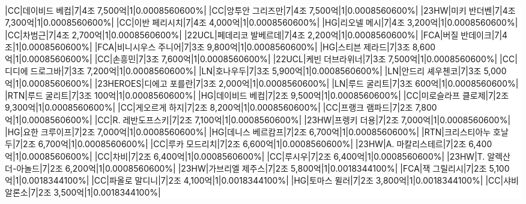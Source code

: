 |CC|데이비드 베컴|7|4조 7,500억|1|0.0008560600%|
|CC|앙투안 그리즈만|7|4조 7,500억|1|0.0008560600%|
|23HW|미키 반더벤|7|4조 7,300억|1|0.0008560600%|
|CC|이반 페리시치|7|4조 4,000억|1|0.0008560600%|
|HG|리오넬 메시|7|4조 3,200억|1|0.0008560600%|
|CC|차범근|7|4조 2,700억|1|0.0008560600%|
|22UCL|페데리코 발베르데|7|4조 2,200억|1|0.0008560600%|
|FCA|버질 반데이크|7|4조|1|0.0008560600%|
|FCA|비니시우스 주니어|7|3조 9,800억|1|0.0008560600%|
|HG|스티븐 제라드|7|3조 8,600억|1|0.0008560600%|
|CC|손흥민|7|3조 7,600억|1|0.0008560600%|
|22UCL|케빈 더브라위너|7|3조 7,500억|1|0.0008560600%|
|CC|디디에 드로그바|7|3조 7,200억|1|0.0008560600%|
|LN|호나우두|7|3조 5,900억|1|0.0008560600%|
|LN|안드리 셰우첸코|7|3조 5,000억|1|0.0008560600%|
|23HEROES|디에고 포를란|7|3조 2,000억|1|0.0008560600%|
|LN|루드 굴리트|7|3조 600억|1|0.0008560600%|
|RTN|루드 굴리트|7|3조 100억|1|0.0008560600%|
|HG|데이비드 베컴|7|2조 9,500억|1|0.0008560600%|
|CC|미로슬라프 클로제|7|2조 9,300억|1|0.0008560600%|
|CC|게오르게 하지|7|2조 8,200억|1|0.0008560600%|
|CC|프랭크 램파드|7|2조 7,800억|1|0.0008560600%|
|CC|R. 레반도프스키|7|2조 7,100억|1|0.0008560600%|
|23HW|프렝키 더용|7|2조 7,000억|1|0.0008560600%|
|HG|요한 크루이프|7|2조 7,000억|1|0.0008560600%|
|HG|데니스 베르캄프|7|2조 6,700억|1|0.0008560600%|
|RTN|크리스티아누 호날두|7|2조 6,700억|1|0.0008560600%|
|CC|루카 모드리치|7|2조 6,600억|1|0.0008560600%|
|23HW|A. 마칼리스테르|7|2조 6,400억|1|0.0008560600%|
|CC|차비|7|2조 6,400억|1|0.0008560600%|
|CC|루시우|7|2조 6,400억|1|0.0008560600%|
|23HW|T. 알렉산더-아놀드|7|2조 6,200억|1|0.0008560600%|
|23HW|가브리엘 제주스|7|2조 5,800억|1|0.0018344100%|
|FCA|잭 그릴리시|7|2조 5,100억|1|0.0018344100%|
|CC|파올로 말디니|7|2조 4,100억|1|0.0018344100%|
|HG|토마스 뮐러|7|2조 3,800억|1|0.0018344100%|
|CC|샤비 알론소|7|2조 3,500억|1|0.0018344100%|